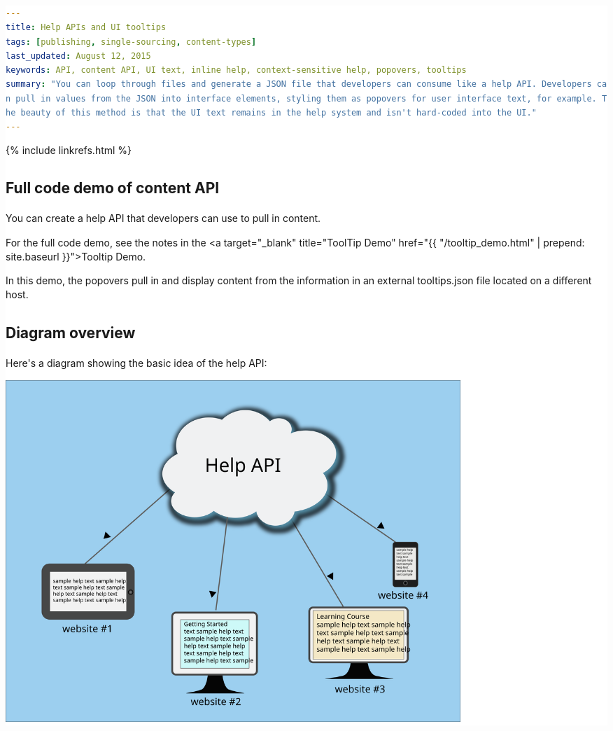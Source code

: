 ```yaml
---
title: Help APIs and UI tooltips
tags: [publishing, single-sourcing, content-types]
last_updated: August 12, 2015
keywords: API, content API, UI text, inline help, context-sensitive help, popovers, tooltips
summary: "You can loop through files and generate a JSON file that developers can consume like a help API. Developers can pull in values from the JSON into interface elements, styling them as popovers for user interface text, for example. The beauty of this method is that the UI text remains in the help system and isn't hard-coded into the UI."
---
```

{% include linkrefs.html %}

## Full code demo of content API

You can create a help API that developers can use to pull in content.

For the full code demo, see the notes in the <a target="_blank" title="ToolTip Demo" href="{{ "/tooltip_demo.html" | prepend: site.baseurl }}">Tooltip Demo</a>.

In this demo, the popovers pull in and display content from the information in an external tooltips.json file located on a different host.

## Diagram overview

Here's a diagram showing the basic idea of the help API: 

<img src="images/helpapi.svg" style="width: 650px;"/>
